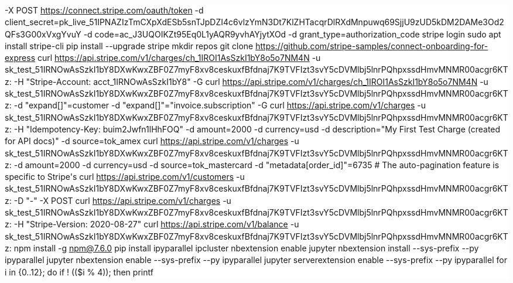 -X POST https://connect.stripe.com/oauth/token -d client_secret=pk_live_51IPNAZIzTmCXpXdESb5snTJpDZI4c6vlzYmN3Dt7KlZHTacqrDlRXdMnpuwq69SjjU9zUD5kDM2DAMe3Od2QFs3G00xVxgYvuY -d code=ac_J3UQOIKZt95Eq0L1yAQR9yvhAYjytXOd -d grant_type=authorization_code stripe login sudo apt install stripe-cli pip install --upgrade stripe mkdir repos git clone https://github.com/stripe-samples/connect-onboarding-for-express curl https://api.stripe.com/v1/charges/ch_1IROI1AsSzkI1bY8o5o7NM4N   -u sk_test_51IRNOwAsSzkI1bY8DXwKwxZBF0Z7myF8xv8ceskuxfBfdnaj7K9TVFIzt3svY5cDVMlbj5lnrPQhpxssdHmvMNMR00acgr6KTz:   -H "Stripe-Account: acct_1IRNOwAsSzkI1bY8"   -G curl https://api.stripe.com/v1/charges/ch_1IROI1AsSzkI1bY8o5o7NM4N   -u sk_test_51IRNOwAsSzkI1bY8DXwKwxZBF0Z7myF8xv8ceskuxfBfdnaj7K9TVFIzt3svY5cDVMlbj5lnrPQhpxssdHmvMNMR00acgr6KTz:   -d "expand[]"=customer   -d "expand[]"="invoice.subscription"   -G curl https://api.stripe.com/v1/charges   -u sk_test_51IRNOwAsSzkI1bY8DXwKwxZBF0Z7myF8xv8ceskuxfBfdnaj7K9TVFIzt3svY5cDVMlbj5lnrPQhpxssdHmvMNMR00acgr6KTz:   -H "Idempotency-Key: buim2Jwfn1lHhFOQ"   -d amount=2000   -d currency=usd   -d description="My First Test Charge (created for API docs)"   -d source=tok_amex curl https://api.stripe.com/v1/charges   -u sk_test_51IRNOwAsSzkI1bY8DXwKwxZBF0Z7myF8xv8ceskuxfBfdnaj7K9TVFIzt3svY5cDVMlbj5lnrPQhpxssdHmvMNMR00acgr6KTz:   -d amount=2000   -d currency=usd   -d source=tok_mastercard   -d "metadata[order_id]"=6735 # The auto-pagination feature is specific to Stripe's curl https://api.stripe.com/v1/customers   -u sk_test_51IRNOwAsSzkI1bY8DXwKwxZBF0Z7myF8xv8ceskuxfBfdnaj7K9TVFIzt3svY5cDVMlbj5lnrPQhpxssdHmvMNMR00acgr6KTz:   -D "-"   -X POST curl https://api.stripe.com/v1/charges   -u sk_test_51IRNOwAsSzkI1bY8DXwKwxZBF0Z7myF8xv8ceskuxfBfdnaj7K9TVFIzt3svY5cDVMlbj5lnrPQhpxssdHmvMNMR00acgr6KTz:   -H "Stripe-Version: 2020-08-27" curl https://api.stripe.com/v1/balance   -u sk_test_51IRNOwAsSzkI1bY8DXwKwxZBF0Z7myF8xv8ceskuxfBfdnaj7K9TVFIzt3svY5cDVMlbj5lnrPQhpxssdHmvMNMR00acgr6KTz: npm install -g npm@7.6.0 pip install ipyparallel ipcluster nbextension enable jupyter nbextension install --sys-prefix --py ipyparallel jupyter nbextension enable --sys-prefix --py ipyparallel jupyter serverextension enable --sys-prefix --py ipyparallel for i in {0..12}; do   if ! (($i % 4)); then     printf